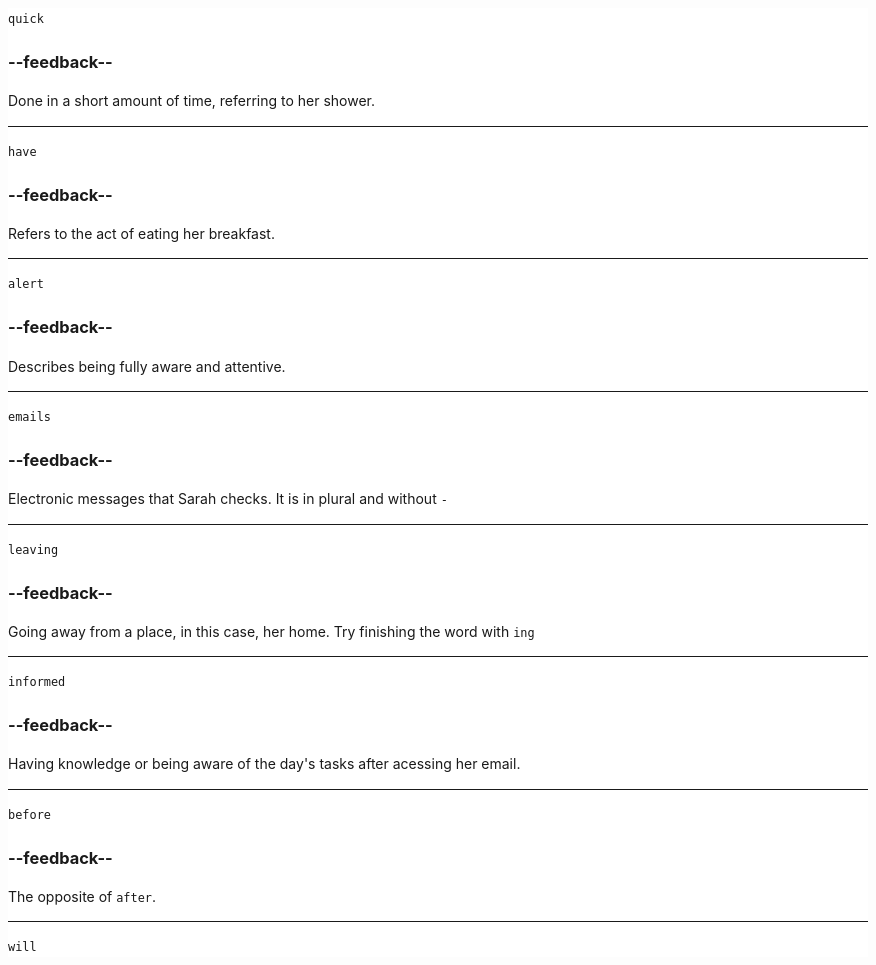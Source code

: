
`quick`

### --feedback--

Done in a short amount of time, referring to her shower.

---

`have`

### --feedback--

Refers to the act of eating her breakfast.

---

`alert`

### --feedback--

Describes being fully aware and attentive.

---

`emails`

### --feedback--

Electronic messages that Sarah checks. It is in plural and without `-`

---

`leaving`

### --feedback--

Going away from a place, in this case, her home. Try finishing the word with `ing`

---

`informed`

### --feedback--

Having knowledge or being aware of the day's tasks after acessing her email.

---

`before`

### --feedback--

The opposite of `after`.

---

`will`
